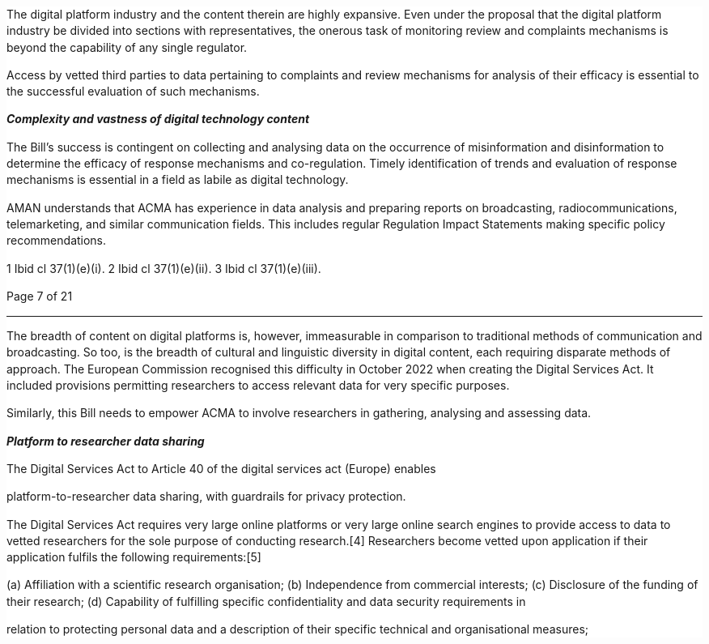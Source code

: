 The digital platform industry and the content therein are highly expansive. Even under
the proposal that the digital platform industry be divided into sections with
representatives, the onerous task of monitoring review and complaints mechanisms is
beyond the capability of any single regulator.

Access by vetted third parties to data pertaining to complaints and review mechanisms
for analysis of their efficacy is essential to the successful evaluation of such
mechanisms.

**_Complexity and vastness of digital technology content_**

The Bill’s success is contingent on collecting and analysing data on the occurrence of
misinformation and disinformation to determine the efficacy of response mechanisms
and co-regulation. Timely identification of trends and evaluation of response
mechanisms is essential in a field as labile as digital technology.

AMAN understands that ACMA has experience in data analysis and preparing reports
on broadcasting, radiocommunications, telemarketing, and similar communication
fields. This includes regular Regulation Impact Statements making specific policy
recommendations.

1 Ibid cl 37(1)(e)(i).
2 Ibid cl 37(1)(e)(ii).
3 Ibid cl 37(1)(e)(iii).

Page 7 of 21


-----

The breadth of content on digital platforms is, however, immeasurable in comparison
to traditional methods of communication and broadcasting. So too, is the breadth of
cultural and linguistic diversity in digital content, each requiring disparate methods of
approach. The European Commission recognised this difficulty in October 2022 when
creating the Digital Services Act. It included provisions permitting researchers to
access relevant data for very specific purposes.

Similarly, this Bill needs to empower ACMA to involve researchers in gathering,
analysing and assessing data.

**_Platform to researcher data sharing_**

The Digital Services Act to Article 40 of the digital services act (Europe) enables

platform-to-researcher data sharing, with guardrails for privacy protection.

The Digital Services Act requires very large online platforms or very large online search
engines to provide access to data to vetted researchers for the sole purpose of
conducting research.[4] Researchers become vetted upon application if their application
fulfils the following requirements:[5]

(a) Affiliation with a scientific research organisation;
(b) Independence from commercial interests;
(c) Disclosure of the funding of their research;
(d) Capability of fulfilling specific confidentiality and data security requirements in

relation to protecting personal data and a description of their specific technical
and organisational measures;
